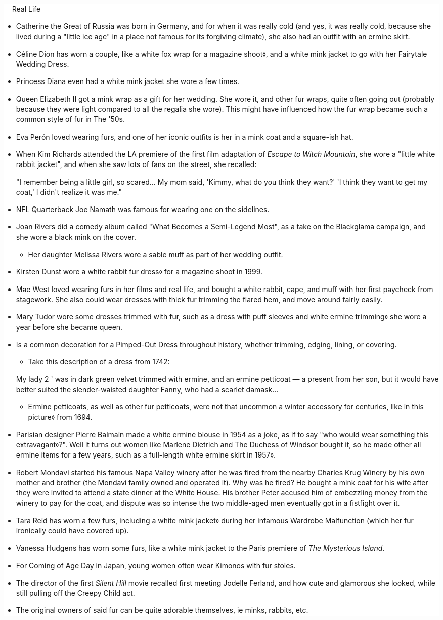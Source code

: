     Real Life 

-   Catherine the Great of Russia was born in Germany, and for when it was really cold (and yes, it was really cold, because she lived during a "little ice age" in a place not famous for its forgiving climate), she also had an outfit with an ermine skirt.
-   Céline Dion has worn a couple, like a white fox wrap for a magazine shoot<small>◊</small>, and a white mink jacket to go with her Fairytale Wedding Dress.
-   Princess Diana even had a white mink jacket she wore a few times.
-   Queen Elizabeth II got a mink wrap as a gift for her wedding. She wore it, and other fur wraps, quite often going out (probably because they were light compared to all the regalia she wore). This might have influenced how the fur wrap became such a common style of fur in The '50s.
-   Eva Perón loved wearing furs, and one of her iconic outfits is her in a mink coat and a square-ish hat.
-   When Kim Richards attended the LA premiere of the first film adaptation of _Escape to Witch Mountain_, she wore a "little white rabbit jacket", and when she saw lots of fans on the street, she recalled:
    
    "I remember being a little girl, so scared... My mom said, 'Kimmy, what do you think they want?' 'I think they want to get my coat,' I didn't realize it was me."
    
-   NFL Quarterback Joe Namath was famous for wearing one on the sidelines.
-   Joan Rivers did a comedy album called "What Becomes a Semi-Legend Most", as a take on the Blackglama campaign, and she wore a black mink on the cover.
    -   Her daughter Melissa Rivers wore a sable muff as part of her wedding outfit.
-   Kirsten Dunst wore a white rabbit fur dress<small>◊</small> for a magazine shoot in 1999.
-   Mae West loved wearing furs in her films and real life, and bought a white rabbit, cape, and muff with her first paycheck from stagework. She also could wear dresses with thick fur trimming the flared hem, and move around fairly easily.
-   Mary Tudor wore some dresses trimmed with fur, such as a dress with puff sleeves and white ermine trimming<small>◊</small> she wore a year before she became queen.
-   Is a common decoration for a Pimped-Out Dress throughout history, whether trimming, edging, lining, or covering.
    
    -   Take this description of a dress from 1742:
    
    My lady 2 ' was in dark green velvet trimmed with ermine, and an ermine petticoat — a present from her son, but it would have better suited the slender-waisted daughter Fanny, who had a scarlet damask...
    
    -   Ermine petticoats, as well as other fur petticoats, were not that uncommon a winter accessory for centuries, like in this picture<small>◊</small> from 1694.
-   Parisian designer Pierre Balmain made a white ermine blouse in 1954 as a joke, as if to say "who would wear something this extravagant<small>◊</small>?". Well it turns out women like Marlene Dietrich and The Duchess of Windsor bought it, so he made other all ermine items for a few years, such as a full-length white ermine skirt in 1957<small>◊</small>.
-   Robert Mondavi started his famous Napa Valley winery after he was fired from the nearby Charles Krug Winery by his own mother and brother (the Mondavi family owned and operated it). Why was he fired? He bought a mink coat for his wife after they were invited to attend a state dinner at the White House. His brother Peter accused him of embezzling money from the winery to pay for the coat, and dispute was so intense the two middle-aged men eventually got in a fistfight over it.
-   Tara Reid has worn a few furs, including a white mink jacket<small>◊</small> during her infamous Wardrobe Malfunction (which her fur ironically could have covered up).
-   Vanessa Hudgens has worn some furs, like a white mink jacket to the Paris premiere of _The Mysterious Island_.
-   For Coming of Age Day in Japan, young women often wear Kimonos with fur stoles.
-   The director of the first _Silent Hill_ movie recalled first meeting Jodelle Ferland, and how cute and glamorous she looked, while still pulling off the Creepy Child act.
-   The original owners of said fur can be quite adorable themselves, ie minks, rabbits, etc.
